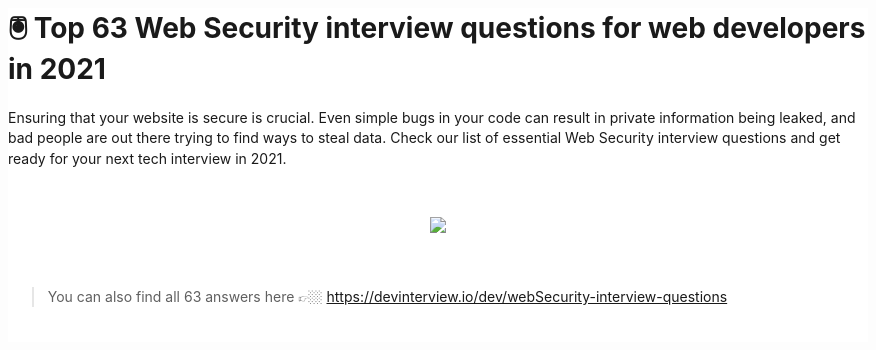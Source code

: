 # 🖲 Top 63 Web Security interview questions for web developers in 2021

Ensuring that your website is secure is crucial. Even simple bugs in your code can result in private information being leaked, and bad people are out there trying to find ways to steal data. Check our list of essential Web Security interview questions and get ready for your next tech interview in 2021.

</br>

<p align="center">
  <a href="https://devinterview.io/">
  <img src="https://source.unsplash.com/collection/52661698/600x300">
  </a>
</p>

</br>

> You can also find all 63 answers here 👉🏼 https://devinterview.io/dev/webSecurity-interview-questions

</br>
